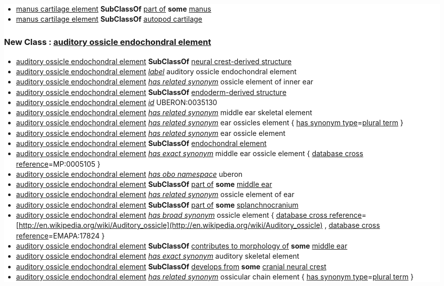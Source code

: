  * [manus cartilage element](http://purl.obolibrary.org/obo/UBERON_0035128) **SubClassOf** [part of](http://purl.obolibrary.org/obo/BFO_0000050) **some** [manus](http://purl.obolibrary.org/obo/UBERON_0002398)
 * [manus cartilage element](http://purl.obolibrary.org/obo/UBERON_0035128) **SubClassOf** [autopod cartilage](http://purl.obolibrary.org/obo/UBERON_0015064)

### New Class : [auditory ossicle endochondral element](http://purl.obolibrary.org/obo/UBERON_0035130)

 * [auditory ossicle endochondral element](http://purl.obolibrary.org/obo/UBERON_0035130) **SubClassOf** [neural crest-derived structure](http://purl.obolibrary.org/obo/UBERON_0010313)
 * [auditory ossicle endochondral element](http://purl.obolibrary.org/obo/UBERON_0035130) *[label](http://www.w3.org/2000/01/rdf-schema#label)* auditory ossicle endochondral element
 * [auditory ossicle endochondral element](http://purl.obolibrary.org/obo/UBERON_0035130) *[has related synonym](http://www.geneontology.org/formats/oboInOwl#hasRelatedSynonym)* ossicle element of inner ear
 * [auditory ossicle endochondral element](http://purl.obolibrary.org/obo/UBERON_0035130) **SubClassOf** [endoderm-derived structure](http://purl.obolibrary.org/obo/UBERON_0004119)
 * [auditory ossicle endochondral element](http://purl.obolibrary.org/obo/UBERON_0035130) *[id](http://www.geneontology.org/formats/oboInOwl#id)* UBERON:0035130
 * [auditory ossicle endochondral element](http://purl.obolibrary.org/obo/UBERON_0035130) *[has related synonym](http://www.geneontology.org/formats/oboInOwl#hasRelatedSynonym)* middle ear skeletal element
 * [auditory ossicle endochondral element](http://purl.obolibrary.org/obo/UBERON_0035130) *[has related synonym](http://www.geneontology.org/formats/oboInOwl#hasRelatedSynonym)* ear ossicles element { [has synonym type](http://www.geneontology.org/formats/oboInOwl#hasSynonymType)=[plural term](http://purl.obolibrary.org/obo/uberon/core#PLURAL) } 
 * [auditory ossicle endochondral element](http://purl.obolibrary.org/obo/UBERON_0035130) *[has related synonym](http://www.geneontology.org/formats/oboInOwl#hasRelatedSynonym)* ear ossicle element
 * [auditory ossicle endochondral element](http://purl.obolibrary.org/obo/UBERON_0035130) **SubClassOf** [endochondral element](http://purl.obolibrary.org/obo/UBERON_0010363)
 * [auditory ossicle endochondral element](http://purl.obolibrary.org/obo/UBERON_0035130) *[has exact synonym](http://www.geneontology.org/formats/oboInOwl#hasExactSynonym)* middle ear ossicle element { [database cross reference](http://www.geneontology.org/formats/oboInOwl#hasDbXref)=MP:0005105 } 
 * [auditory ossicle endochondral element](http://purl.obolibrary.org/obo/UBERON_0035130) *[has obo namespace](http://www.geneontology.org/formats/oboInOwl#hasOBONamespace)* uberon
 * [auditory ossicle endochondral element](http://purl.obolibrary.org/obo/UBERON_0035130) **SubClassOf** [part of](http://purl.obolibrary.org/obo/BFO_0000050) **some** [middle ear](http://purl.obolibrary.org/obo/UBERON_0001756)
 * [auditory ossicle endochondral element](http://purl.obolibrary.org/obo/UBERON_0035130) *[has related synonym](http://www.geneontology.org/formats/oboInOwl#hasRelatedSynonym)* ossicle element of ear
 * [auditory ossicle endochondral element](http://purl.obolibrary.org/obo/UBERON_0035130) **SubClassOf** [part of](http://purl.obolibrary.org/obo/BFO_0000050) **some** [splanchnocranium](http://purl.obolibrary.org/obo/UBERON_0008895)
 * [auditory ossicle endochondral element](http://purl.obolibrary.org/obo/UBERON_0035130) *[has broad synonym](http://www.geneontology.org/formats/oboInOwl#hasBroadSynonym)* ossicle element { [database cross reference](http://www.geneontology.org/formats/oboInOwl#hasDbXref)=[http://en.wikipedia.org/wiki/Auditory_ossicle](http://en.wikipedia.org/wiki/Auditory_ossicle) , [database cross reference](http://www.geneontology.org/formats/oboInOwl#hasDbXref)=EMAPA:17824 } 
 * [auditory ossicle endochondral element](http://purl.obolibrary.org/obo/UBERON_0035130) **SubClassOf** [contributes to morphology of](http://purl.obolibrary.org/obo/RO_0002433) **some** [middle ear](http://purl.obolibrary.org/obo/UBERON_0001756)
 * [auditory ossicle endochondral element](http://purl.obolibrary.org/obo/UBERON_0035130) *[has exact synonym](http://www.geneontology.org/formats/oboInOwl#hasExactSynonym)* auditory skeletal element
 * [auditory ossicle endochondral element](http://purl.obolibrary.org/obo/UBERON_0035130) **SubClassOf** [develops from](http://purl.obolibrary.org/obo/RO_0002202) **some** [cranial neural crest](http://purl.obolibrary.org/obo/UBERON_0003099)
 * [auditory ossicle endochondral element](http://purl.obolibrary.org/obo/UBERON_0035130) *[has related synonym](http://www.geneontology.org/formats/oboInOwl#hasRelatedSynonym)* ossicular chain element { [has synonym type](http://www.geneontology.org/formats/oboInOwl#hasSynonymType)=[plural term](http://purl.obolibrary.org/obo/uberon/core#PLURAL) } 

